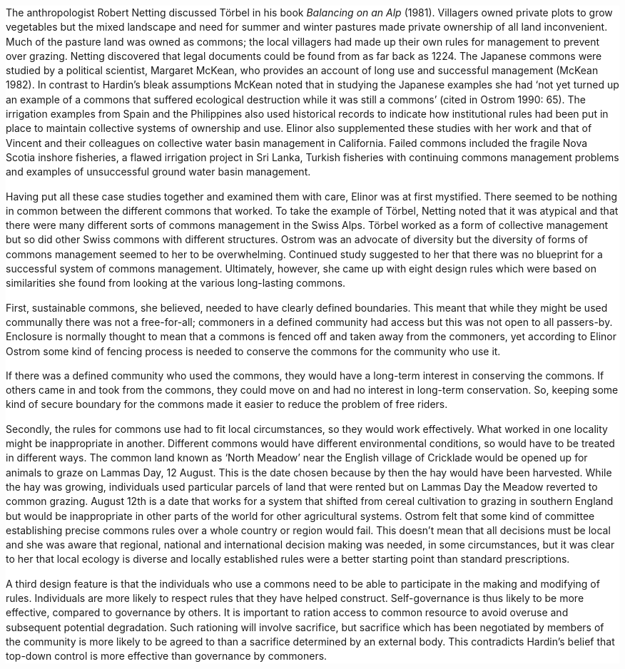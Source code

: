 The anthropologist Robert Netting discussed Törbel in his book _Balancing on an Alp_ (1981). Villagers owned private plots to grow vegetables but the mixed landscape and need for summer and winter pastures made private ownership of all land inconvenient. Much of the pasture land was owned as commons; the local villagers had made up their own rules for management to prevent over grazing. Netting discovered that legal documents could be found from as far back as 1224. The Japanese commons were studied by a political scientist, Margaret McKean, who provides an account of long use and successful management (McKean 1982). In contrast to Hardin’s bleak assumptions McKean noted that in studying the Japanese examples she had ‘not yet turned up an example of a commons that suffered ecological destruction while it was still a commons’ (cited in Ostrom 1990: 65). The irrigation examples from Spain and the Philippines also used historical records to indicate how institutional rules had been put in place to maintain collective systems of ownership and use. Elinor also supplemented these studies with her work and that of Vincent and their colleagues on collective water basin management in California. Failed commons included the fragile Nova Scotia inshore fisheries, a flawed irrigation project in Sri Lanka, Turkish fisheries with continuing commons management problems and examples of unsuccessful ground water basin management.

Having put all these case studies together and examined them with care, Elinor was at first mystified. There seemed to be nothing in common between the different commons that worked. To take the example of Törbel, Netting noted that it was atypical and that there were many different sorts of commons management in the Swiss Alps. Törbel worked as a form of collective management but so did other Swiss commons with different structures. Ostrom was an advocate of diversity but the diversity of forms of commons management seemed to her to be overwhelming. Continued study suggested to her that there was no blueprint for a successful system of commons management. Ultimately, however, she came up with eight design rules which were based on similarities she found from looking at the various long-lasting commons.

First, sustainable commons, she believed, needed to have clearly defined boundaries. This meant that while they might be used communally there was not a free-for-all; commoners in a defined community had access but this was not open to all passers-by. Enclosure is normally thought to mean that a commons is fenced off and taken away from the commoners, yet according to Elinor Ostrom some kind of fencing process is needed to conserve the commons for the community who use it.

If there was a defined community who used the commons, they would have a long-term interest in conserving the commons. If others came in and took from the commons, they could move on and had no interest in long-term conservation. So, keeping some kind of secure boundary for the commons made it easier to reduce the problem of free riders.

Secondly, the rules for commons use had to fit local circumstances, so they would work effectively. What worked in one locality might be inappropriate in another. Different commons would have different environmental conditions, so would have to be treated in different ways. The common land known as ‘North Meadow’ near the English village of Cricklade would be opened up for animals to graze on Lammas Day, 12 August. This is the date chosen because by then the hay would have been harvested. While the hay was growing, individuals used particular parcels of land that were rented but on Lammas Day the Meadow reverted to common grazing. August 12th is a date that works for a system that shifted from cereal cultivation to grazing in southern England but would be inappropriate in other parts of the world for other agricultural systems. Ostrom felt that some kind of committee establishing precise commons rules over a whole country or region would fail. This doesn’t mean that all decisions must be local and she was aware that regional, national and international decision making was needed, in some circumstances, but it was clear to her that local ecology is diverse and locally established rules were a better starting point than standard prescriptions.

A third design feature is that the individuals who use a commons need to be able to participate in the making and modifying of rules. Individuals are more likely to respect rules that they have helped construct. Self-governance is thus likely to be more effective, compared to governance by others. It is important to ration access to common resource to avoid overuse and subsequent potential degradation. Such rationing will involve sacrifice, but sacrifice which has been negotiated by members of the community is more likely to be agreed to than a sacrifice determined by an external body. This contradicts Hardin’s belief that top-down control is more effective than governance by commoners.
